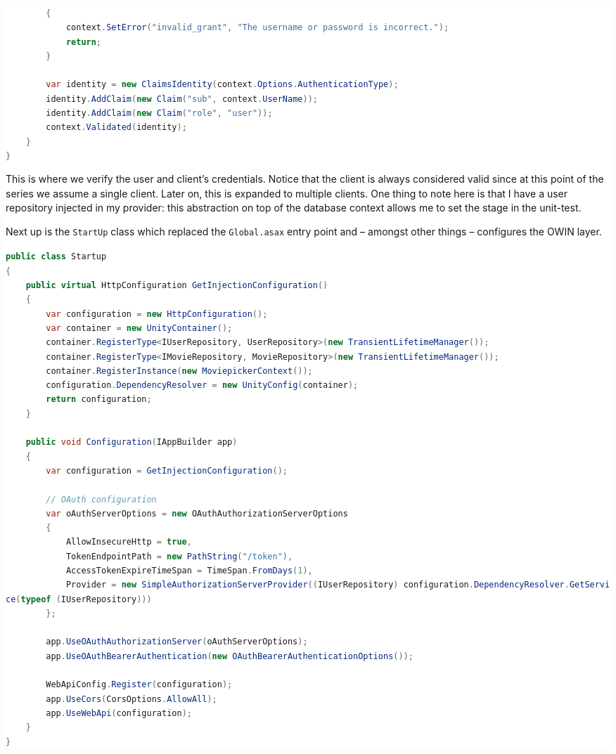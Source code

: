 ```csharp
        {
            context.SetError("invalid_grant", "The username or password is incorrect.");
            return;
        }

        var identity = new ClaimsIdentity(context.Options.AuthenticationType);
        identity.AddClaim(new Claim("sub", context.UserName));
        identity.AddClaim(new Claim("role", "user"));
        context.Validated(identity);
    }
}
```

This is where we verify the user and client’s credentials. Notice that the client is always considered valid since at this point of the series we assume a single client. Later on, this is expanded to multiple clients.
One thing to note here is that I have a user repository injected in my provider: this abstraction on top of the database context allows me to set the stage in the unit-test.

Next up is the `StartUp` class which replaced the `Global.asax` entry point and – amongst other things – configures the OWIN layer.

```csharp
public class Startup
{
    public virtual HttpConfiguration GetInjectionConfiguration()
    {
        var configuration = new HttpConfiguration();
        var container = new UnityContainer();
        container.RegisterType<IUserRepository, UserRepository>(new TransientLifetimeManager());
        container.RegisterType<IMovieRepository, MovieRepository>(new TransientLifetimeManager());
        container.RegisterInstance(new MoviepickerContext());
        configuration.DependencyResolver = new UnityConfig(container);
        return configuration;
    }

    public void Configuration(IAppBuilder app)
    {
        var configuration = GetInjectionConfiguration();

        // OAuth configuration
        var oAuthServerOptions = new OAuthAuthorizationServerOptions
        {
            AllowInsecureHttp = true,
            TokenEndpointPath = new PathString("/token"),
            AccessTokenExpireTimeSpan = TimeSpan.FromDays(1),
            Provider = new SimpleAuthorizationServerProvider((IUserRepository) configuration.DependencyResolver.GetService(typeof (IUserRepository)))
        };

        app.UseOAuthAuthorizationServer(oAuthServerOptions);
        app.UseOAuthBearerAuthentication(new OAuthBearerAuthenticationOptions());

        WebApiConfig.Register(configuration);
        app.UseCors(CorsOptions.AllowAll);
        app.UseWebApi(configuration);
    }
}
```
